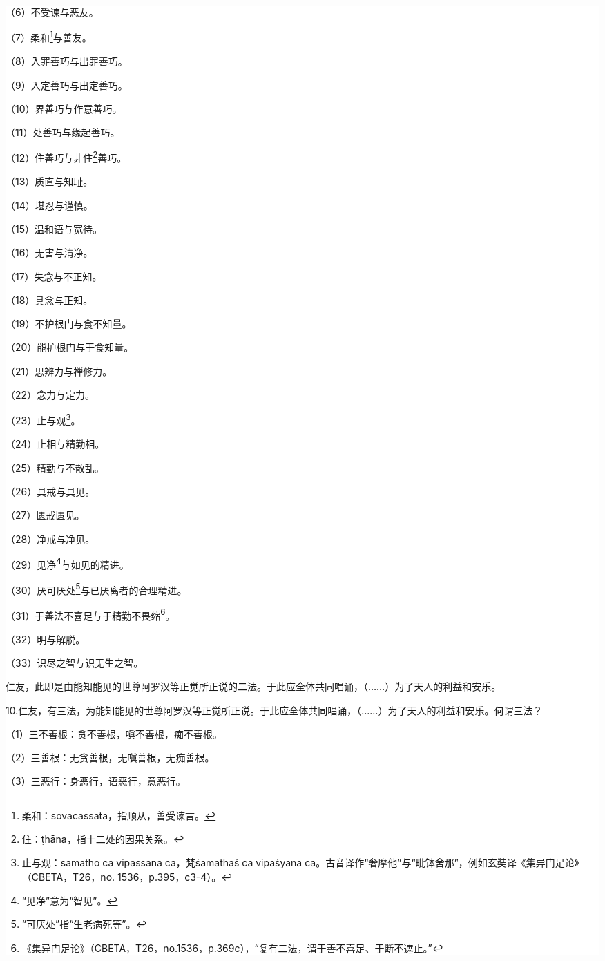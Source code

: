 （6）不受谏与恶友。

（7）柔和[^9]与善友。

（8）入罪善巧与出罪善巧。

（9）入定善巧与出定善巧。

（10）界善巧与作意善巧。

（11）处善巧与缘起善巧。

（12）住善巧与非住[^10]善巧。

（13）质直与知耻。

（14）堪忍与谨慎。

（15）温和语与宽待。

（16）无害与清净。

（17）失念与不正知。

（18）具念与正知。

（19）不护根门与食不知量。

（20）能护根门与于食知量。

（21）思辨力与禅修力。

（22）念力与定力。

（23）止与观[^11]。

（24）止相与精勤相。

（25）精勤与不散乱。

（26）具戒与具见。

（27）匮戒匮见。

（28）净戒与净见。

（29）见净[^12]与如见的精进。

（30）厌可厌处[^13]与已厌离者的合理精进。

（31）于善法不喜足与于精勤不畏缩[^14]。

（32）明与解脱。

（33）识尽之智与识无生之智。

仁友，此即是由能知能见的世尊阿罗汉等正觉所正说的二法。于此应全体共同唱诵，（……）为了天人的利益和安乐。

10.仁友，有三法，为能知能见的世尊阿罗汉等正觉所正说。于此应全体共同唱诵，（……）为了天人的利益和安乐。何谓三法？

（1）三不善根：贪不善根，嗔不善根，痴不善根。

（2）三善根：无贪善根，无嗔善根，无痴善根。

（3）三恶行：身恶行，语恶行，意恶行。


[^1]: 此经约略相当于汉译《长阿含》的《众集经》，但在内容上更为丰富。合诵，指将佛在不同的地方所说的法归纳在一处，并一起唱诵。古译“结集”。
[^2]: 原文“malla”，古译“末罗国”。此国人都是大力士的后代，因此在《大般涅槃经》中曾按照“力士族人国”处理。这里恢复音译。
[^3]: 优婆吒：Ubbhaṭaka。
[^4]: 即“大衣”，比丘三服之一，亦作“僧迦梨”。用现代汉语译出的话，可以译作“夹袍”，以突出这种衣物经双重缝制的特点。
[^5]: 指卧下时心已作念要起身，非心之偷安。可参阅《阿毗达磨集异门足论》（CBETA，T26，no.1536，p.367）。
[^6]: 这以下应是舍利子代佛所说。引号阙如遵原典。
[^7]: 行：saṃkhāra。意思是：梵天以禅为食，而地狱众生，以业为食。此处所谓“食”即“行”。
[^8]: 有爱，指对再生的渴望。
[^9]: 柔和：sovacassatā，指顺从，善受谏言。
[^10]: 住：ṭhāna，指十二处的因果关系。
[^11]: 止与观：samatho ca vipassanā ca，梵śamathaś ca vipaśyanā ca。古音译作“奢摩他”与“毗钵舍那”，例如玄奘译《集异门足论》（CBETA，T26，no. 1536，p.395，c3-4）。
[^12]: “见净”意为“智见”。
[^13]: “可厌处”指“生老病死等”。
[^14]: 《集异门足论》（CBETA，T26，no.1536，p.369c），“复有二法，谓于善不喜足、于断不遮止。”
[^15]: 爱：taṇhā“贪爱，渴欲”。无有爱，指没有对再生的欲求。
[^16]: 这里的“有”指生命存在的处所。
[^17]: 原文：dukkhadukkhatā，saṅkhāradukkhatā，vipariṇāmadukkhatā，参阅《集异门足论》（CBETA，T26，no.1536，p.384，b20-21，“苦苦性，坏苦性，行苦性。”
[^18]: 《集异门足论》五卷四页中此条为：“一、应奉事火，二、应给施火，三、应供养火。”
[^19]: 即“三欲生”，参阅《集异门足论》，《大正藏》第26册，第386页上栏。
[^20]: 指死后受到处罚的众生。
[^21]: 指守护无根。
[^22]: 原文为“dassanānuttariyaṃ”，《集异门足论》六卷八页中此条为“智无上”。此处依词本意译作“见无上”。
[^23]: 三寂默，又可译作“三牟尼位”。“牟尼”是智者，知晓什么是有益的，什么是无益的。
[^24]: 原文为“pubbenivāsānussatiñāṇaṃ vijjā，sattānaṃ cutūpapāteñāṇaṃ vijjā，āsavānaṃ khayeñāṇaṃ vijjā”。《集异门足论》三卷三页中此条为：“无学三明。何等为三？一者，无学宿住随念智作证明。二者，无学死生智作证明。三者，无学漏尽智作证明。是谓明。”
[^25]: 这里指一种修行方式，修行人内心的光明不分昼夜：在晚上心里有多亮，白天心里就有多亮；在白天心里有多亮，晚上心里就有多亮。
[^26]: 平行：指“西南”、“东南”、“西北”、“东北”。
[^27]: “无过患”指不像乌鸦抢食一样抢夺别人的东西。
[^28]: 指尸体上生的蛆虫。
[^29]: 法智，指了解四圣谛。类智，指在法智的基础上，了解四圣谛的过去与未来。世俗智，指除前三智以外，还未证果的智。说切有部的解释有不同。法智：观欲界四圣谛之智。类智：观上二界四圣谛之智。他心智：通晓他人心与心所之智。世俗智：未证果者除上三种智以外的智。
[^30]: 《集异门足论》（CBETA，T26，no.1536，p.393b）有四证净：一佛证净；二法证净；三僧证净；四圣所爱戒。
[^31]: 块状食，普通众生的食粮，所谓有情之食。
[^32]: 指感官与外境接触所产生的滋养。
[^33]: 指能造成业之思，令产生希望之念以滋长三界之根。
[^34]: 令众生轮回的食粮，即名色之食。
[^35]: “住”指“识”经历的四个阶段。
[^36]: 因以色为依托，生欢喜而住。
[^37]: 有无有：bhavābhava，指精致与更精致，与phalāphala“小果与大果”结构相同。
[^38]: paṭipadā古译“行”，或者“通行”。特指可以达到解脱的修行道路。
[^39]: vipāka“果报”，也有译作“异熟”。《集异门足论》：“一、有法受能感现乐，后苦异熟；二、有法受能感现苦，后乐异熟；三、有法受能感现苦，后苦异熟；四、有法受能感现乐，后乐异熟。”
[^40]:  Cattāri adhiṭṭhānāni古译“四处”，相应是“慧处”、“谛处”等。
[^41]: 此处古译作“四记问”。四记问者：一、应一向记问，二、应分别记问，三、应反诘记问，四、应舍置记问。例见《集异门足论》卷8（CBETA，T26，no.1536，p.401，b27）。
[^42]: 瀑流：指烦恼。
[^43]: 原文cattāro visaṃyoga，根据《集异门足论》（CBETA，T26，no.1536，p.399b）：“四离系者，一、于欲轭离系，二、于有轭离系，三、于见轭离系，四、于无明轭离系”，此处即译为四离系。
[^44]: 原文idaṃ-saccābhiniveso，《毗婆沙论》中此条写为“我见身缚”。
[^45]: 原文cattāro attabhāva-paṭilābhā，玄奘详作“四得自体”，见《集异门足论》卷9（CBETA，T26，no.1536，p.403c）。
[^46]: 原文puggalā，古译多为音译“补特伽罗”，此处根据词义而译作“士夫”。依据觉音注，这四种人分别是acclako“裸形外道”；Dutiyo orabbhikādīsu aññataro“第二是屠羊者等之一”;Tatiyoyaññayājako“第三是祭司”；Catuttho sāsane sammāpaṭipanno“第四是教法端行者”。
[^47]: 这是一组譬喻，隐指从低到高的种姓。
[^48]: 此组譬喻相当于四种任行的果位，即“预流，一来，不还，阿罗汉”。
[^49]: 古译有译作“五欲功德”，例如《长阿含》，（CBETA，TO1，no.1，p.74，c23-24）。
[^50]: 《成实论》译作“施悭”。此处依《集异门足论》（CBETA，T26，no.1536，p.415，b10-11），作“利养悭”。
[^51]: 指欲界的五种束缚。
[^52]: 古译“五损减”，例如《集异门足论》（CBETA，T26，no.1536，p.420c）：“五损减者：云何为五？一者亲属损减。二者财富损减。三者无病损减。四者戒损减。五者见损减。”所谓“亲属损减”，指因遭遇各种兵难、王难、盗贼难等而发生亲属的损失。
[^53]: 此即《集异门足论》（CBETA，T26，no.1536，p.421，c3-4）所谓“五语路”。
[^54]: 此即《集异门足论》（CBETA，T26，no.1536，p.422，b15-19）所谓“五胜支”。
[^55]: 《集异门足论》（CBETA，T26，no.1536，p.440，b9），“于诸善法常不舍轭。”
[^56]: 古译“五心栽”。例见《集异门足论》（CBETA，T26，no.1536，p.416，b29-c4）。另见《大毗婆沙论》卷14：“如契经说，有五种心栽：一者疑佛，二者疑法，三者疑戒，四者疑教，五者瞋僧。如彼经说：“有五心栽。云何为五？谓于大师及法戒教疑惑犹豫，不悟入不信解不害心栽，于佛所赞叹有智同梵行者瞋恚毁骂陵辱触恼不害心栽。”“（CBETA，T27，no.1545，p.69，b22-27）
[^57]: Vimuccati原义“解脱”。觉音注释认为这里的vimuccati相当于adhimuccati，“信，笃信：为……所吸引。”因此，这里的汉译根据上下文进行相应处理。
[^58]: 古译“六识身”。
[^59]: 古译“六触身”。
[^60]: 古译“六受身”。
[^61]: 古译“六思身”。
[^62]: 古译“六爱身”。
[^63]: 古译“六顺退法”。
[^64]: 指比丘不能每日三时来诣为师处礼拜，师傅未穿鞋行走时，徒弟穿鞋，师傅在低处行走时，徒弟行在高处等不恭顺行为。
[^65]: 古译“六喜近行”。
[^66]: 古译“六忧近行”。
[^67]: 古译“六舍近行”。
[^68]: 指比丘应学的增上戒、增上定、增上慧。
[^69]: 原文：ahamasmi、ayamahamasmi，“有我、此是我”。《集异门足论》（CBETA，T26，no.1536，p.431，a9-10）译作“我慢，我我所”。
[^70]: “缠缚损害”继承古译。参阅《集异门是论》（CBETA，T26，no.1536，p.431，a8-12）。
[^71]: 古译“六随念”。
[^72]: 指从低种姓家族出身者，皮肤黑色者。
[^73]: 指从高种姓家族出身者，皮肤白皙者。
[^74]: 这是古译。依觉音巴利语注释，所谓nibbedha-bhāgiya-saññā，可以译作“临近寂灭想”。
[^75]: 古译:“七补特伽罗”。参见《集异门足论》（CBETA，T26，no.1536，p.435，b15-16）。